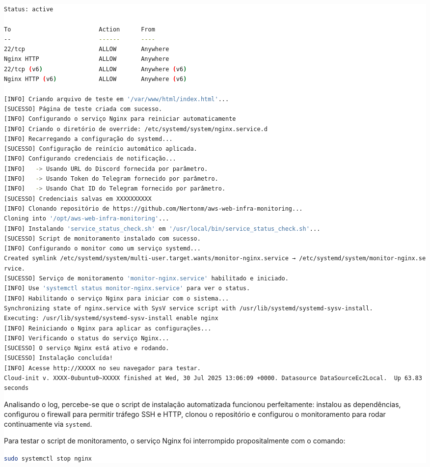 ```bash
Status: active

To                         Action      From
--                         ------      ----
22/tcp                     ALLOW       Anywhere                  
Nginx HTTP                 ALLOW       Anywhere                  
22/tcp (v6)                ALLOW       Anywhere (v6)             
Nginx HTTP (v6)            ALLOW       Anywhere (v6)             

[INFO] Criando arquivo de teste em '/var/www/html/index.html'...
[SUCESSO] Página de teste criada com sucesso.
[INFO] Configurando o serviço Nginx para reiniciar automaticamente
[INFO] Criando o diretório de override: /etc/systemd/system/nginx.service.d
[INFO] Recarregando a configuração do systemd...
[SUCESSO] Configuração de reinício automático aplicada.
[INFO] Configurando credenciais de notificação...
[INFO]   -> Usando URL do Discord fornecida por parâmetro.
[INFO]   -> Usando Token do Telegram fornecido por parâmetro.
[INFO]   -> Usando Chat ID do Telegram fornecido por parâmetro.
[SUCESSO] Credenciais salvas em XXXXXXXXXX
[INFO] Clonando repositório de https://github.com/Nertonm/aws-web-infra-monitoring...
Cloning into '/opt/aws-web-infra-monitoring'...
[INFO] Instalando 'service_status_check.sh' em '/usr/local/bin/service_status_check.sh'...
[SUCESSO] Script de monitoramento instalado com sucesso.
[INFO] Configurando o monitor como um serviço systemd...
Created symlink /etc/systemd/system/multi-user.target.wants/monitor-nginx.service → /etc/systemd/system/monitor-nginx.service.
[SUCESSO] Serviço de monitoramento 'monitor-nginx.service' habilitado e iniciado.
[INFO] Use 'systemctl status monitor-nginx.service' para ver o status.
[INFO] Habilitando o serviço Nginx para iniciar com o sistema...
Synchronizing state of nginx.service with SysV service script with /usr/lib/systemd/systemd-sysv-install.
Executing: /usr/lib/systemd/systemd-sysv-install enable nginx
[INFO] Reiniciando o Nginx para aplicar as configurações...
[INFO] Verificando o status do serviço Nginx...
[SUCESSO] O serviço Nginx está ativo e rodando.
[SUCESSO] Instalação concluída!
[INFO] Acesse http://XXXXX no seu navegador para testar.
Cloud-init v. XXXX-0ubuntu0~XXXXX finished at Wed, 30 Jul 2025 13:06:09 +0000. Datasource DataSourceEc2Local.  Up 63.83 seconds
```
Analisando o log, percebe-se que o script de instalação automatizada funcionou perfeitamente: instalou as dependências, configurou o firewall para permitir tráfego SSH e HTTP, clonou o repositório e configurou o monitoramento para rodar continuamente via `systemd`.

Para testar o script de monitoramento, o serviço Nginx foi interrompido propositalmente com o comando:

```bash
sudo systemctl stop nginx
```
